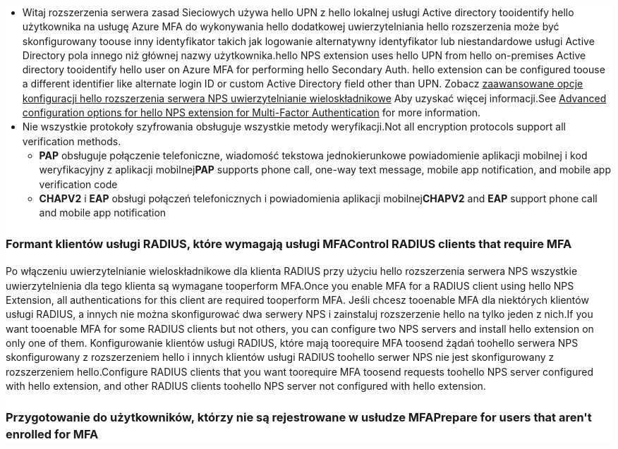 - <span data-ttu-id="cb765-214">Witaj rozszerzenia serwera zasad Sieciowych używa hello UPN z hello lokalnej usługi Active directory tooidentify hello użytkownika na usługę Azure MFA do wykonywania hello dodatkowej uwierzytelniania hello rozszerzenia może być skonfigurowany toouse inny identyfikator takich jak logowanie alternatywny identyfikator lub niestandardowe usługi Active Directory pola innego niż głównej nazwy użytkownika.</span><span class="sxs-lookup"><span data-stu-id="cb765-214">hello NPS extension uses hello UPN from hello on-premises Active directory tooidentify hello user on Azure MFA for performing hello Secondary Auth. hello extension can be configured toouse a different identifier like alternate login ID or custom Active Directory field other than UPN.</span></span> <span data-ttu-id="cb765-215">Zobacz [zaawansowane opcje konfiguracji hello rozszerzenia serwera NPS uwierzytelnianie wieloskładnikowe](multi-factor-authentication-advanced-vpn-configurations.md) Aby uzyskać więcej informacji.</span><span class="sxs-lookup"><span data-stu-id="cb765-215">See [Advanced configuration options for hello NPS extension for Multi-Factor Authentication](multi-factor-authentication-advanced-vpn-configurations.md) for more information.</span></span>
- <span data-ttu-id="cb765-216">Nie wszystkie protokoły szyfrowania obsługuje wszystkie metody weryfikacji.</span><span class="sxs-lookup"><span data-stu-id="cb765-216">Not all encryption protocols support all verification methods.</span></span>
   - <span data-ttu-id="cb765-217">**PAP** obsługuje połączenie telefoniczne, wiadomość tekstowa jednokierunkowe powiadomienie aplikacji mobilnej i kod weryfikacyjny z aplikacji mobilnej</span><span class="sxs-lookup"><span data-stu-id="cb765-217">**PAP** supports phone call, one-way text message, mobile app notification, and mobile app verification code</span></span>
   - <span data-ttu-id="cb765-218">**CHAPV2** i **EAP** obsługi połączeń telefonicznych i powiadomienia aplikacji mobilnej</span><span class="sxs-lookup"><span data-stu-id="cb765-218">**CHAPV2** and **EAP** support phone call and mobile app notification</span></span>

### <a name="control-radius-clients-that-require-mfa"></a><span data-ttu-id="cb765-219">Formant klientów usługi RADIUS, które wymagają usługi MFA</span><span class="sxs-lookup"><span data-stu-id="cb765-219">Control RADIUS clients that require MFA</span></span>

<span data-ttu-id="cb765-220">Po włączeniu uwierzytelnianie wieloskładnikowe dla klienta RADIUS przy użyciu hello rozszerzenia serwera NPS wszystkie uwierzytelnienia dla tego klienta są wymagane tooperform MFA.</span><span class="sxs-lookup"><span data-stu-id="cb765-220">Once you enable MFA for a RADIUS client using hello NPS Extension, all authentications for this client are required tooperform MFA.</span></span> <span data-ttu-id="cb765-221">Jeśli chcesz tooenable MFA dla niektórych klientów usługi RADIUS, a innych nie można skonfigurować dwa serwery NPS i zainstaluj rozszerzenie hello na tylko jeden z nich.</span><span class="sxs-lookup"><span data-stu-id="cb765-221">If you want tooenable MFA for some RADIUS clients but not others, you can configure two NPS servers and install hello extension on only one of them.</span></span> <span data-ttu-id="cb765-222">Konfigurowanie klientów usługi RADIUS, które mają toorequire MFA toosend żądań toohello serwera NPS skonfigurowany z rozszerzeniem hello i innych klientów usługi RADIUS toohello serwer NPS nie jest skonfigurowany z rozszerzeniem hello.</span><span class="sxs-lookup"><span data-stu-id="cb765-222">Configure RADIUS clients that you want toorequire MFA toosend requests toohello NPS server configured with hello extension, and other RADIUS clients toohello NPS server not configured with hello extension.</span></span>

### <a name="prepare-for-users-that-arent-enrolled-for-mfa"></a><span data-ttu-id="cb765-223">Przygotowanie do użytkowników, którzy nie są rejestrowane w usłudze MFA</span><span class="sxs-lookup"><span data-stu-id="cb765-223">Prepare for users that aren't enrolled for MFA</span></span>
